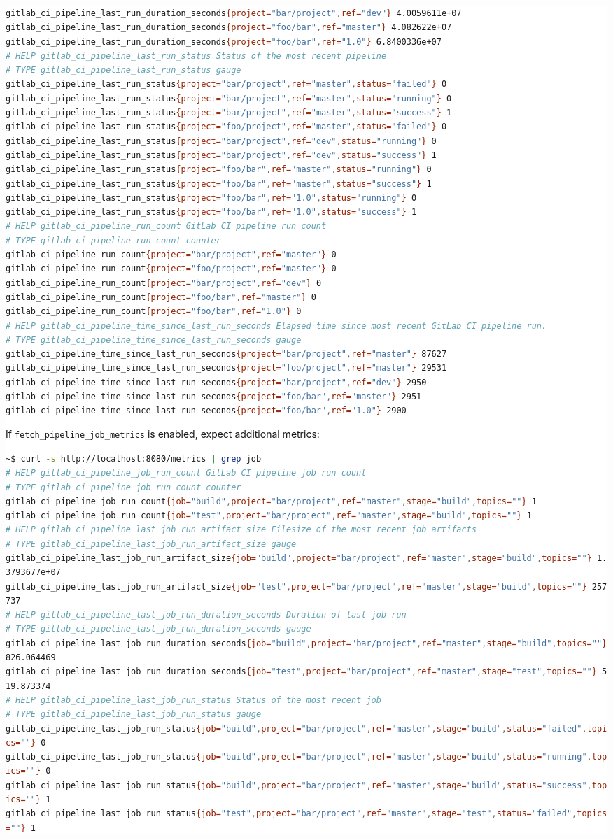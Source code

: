```bash
gitlab_ci_pipeline_last_run_duration_seconds{project="bar/project",ref="dev"} 4.0059611e+07
gitlab_ci_pipeline_last_run_duration_seconds{project="foo/bar",ref="master"} 4.082622e+07
gitlab_ci_pipeline_last_run_duration_seconds{project="foo/bar",ref="1.0"} 6.8400336e+07
# HELP gitlab_ci_pipeline_last_run_status Status of the most recent pipeline
# TYPE gitlab_ci_pipeline_last_run_status gauge
gitlab_ci_pipeline_last_run_status{project="bar/project",ref="master",status="failed"} 0
gitlab_ci_pipeline_last_run_status{project="bar/project",ref="master",status="running"} 0
gitlab_ci_pipeline_last_run_status{project="bar/project",ref="master",status="success"} 1
gitlab_ci_pipeline_last_run_status{project="foo/project",ref="master",status="failed"} 0
gitlab_ci_pipeline_last_run_status{project="bar/project",ref="dev",status="running"} 0
gitlab_ci_pipeline_last_run_status{project="bar/project",ref="dev",status="success"} 1
gitlab_ci_pipeline_last_run_status{project="foo/bar",ref="master",status="running"} 0
gitlab_ci_pipeline_last_run_status{project="foo/bar",ref="master",status="success"} 1
gitlab_ci_pipeline_last_run_status{project="foo/bar",ref="1.0",status="running"} 0
gitlab_ci_pipeline_last_run_status{project="foo/bar",ref="1.0",status="success"} 1
# HELP gitlab_ci_pipeline_run_count GitLab CI pipeline run count
# TYPE gitlab_ci_pipeline_run_count counter
gitlab_ci_pipeline_run_count{project="bar/project",ref="master"} 0
gitlab_ci_pipeline_run_count{project="foo/project",ref="master"} 0
gitlab_ci_pipeline_run_count{project="bar/project",ref="dev"} 0
gitlab_ci_pipeline_run_count{project="foo/bar",ref="master"} 0
gitlab_ci_pipeline_run_count{project="foo/bar",ref="1.0"} 0
# HELP gitlab_ci_pipeline_time_since_last_run_seconds Elapsed time since most recent GitLab CI pipeline run.
# TYPE gitlab_ci_pipeline_time_since_last_run_seconds gauge
gitlab_ci_pipeline_time_since_last_run_seconds{project="bar/project",ref="master"} 87627
gitlab_ci_pipeline_time_since_last_run_seconds{project="foo/project",ref="master"} 29531
gitlab_ci_pipeline_time_since_last_run_seconds{project="bar/project",ref="dev"} 2950
gitlab_ci_pipeline_time_since_last_run_seconds{project="foo/bar",ref="master"} 2951
gitlab_ci_pipeline_time_since_last_run_seconds{project="foo/bar",ref="1.0"} 2900
```

If `fetch_pipeline_job_metrics` is enabled, expect additional metrics:

```bash
~$ curl -s http://localhost:8080/metrics | grep job
# HELP gitlab_ci_pipeline_job_run_count GitLab CI pipeline job run count
# TYPE gitlab_ci_pipeline_job_run_count counter
gitlab_ci_pipeline_job_run_count{job="build",project="bar/project",ref="master",stage="build",topics=""} 1
gitlab_ci_pipeline_job_run_count{job="test",project="bar/project",ref="master",stage="build",topics=""} 1
# HELP gitlab_ci_pipeline_last_job_run_artifact_size Filesize of the most recent job artifacts
# TYPE gitlab_ci_pipeline_last_job_run_artifact_size gauge
gitlab_ci_pipeline_last_job_run_artifact_size{job="build",project="bar/project",ref="master",stage="build",topics=""} 1.3793677e+07
gitlab_ci_pipeline_last_job_run_artifact_size{job="test",project="bar/project",ref="master",stage="build",topics=""} 257737
# HELP gitlab_ci_pipeline_last_job_run_duration_seconds Duration of last job run
# TYPE gitlab_ci_pipeline_last_job_run_duration_seconds gauge
gitlab_ci_pipeline_last_job_run_duration_seconds{job="build",project="bar/project",ref="master",stage="build",topics=""} 826.064469
gitlab_ci_pipeline_last_job_run_duration_seconds{job="test",project="bar/project",ref="master",stage="test",topics=""} 519.873374
# HELP gitlab_ci_pipeline_last_job_run_status Status of the most recent job
# TYPE gitlab_ci_pipeline_last_job_run_status gauge
gitlab_ci_pipeline_last_job_run_status{job="build",project="bar/project",ref="master",stage="build",status="failed",topics=""} 0
gitlab_ci_pipeline_last_job_run_status{job="build",project="bar/project",ref="master",stage="build",status="running",topics=""} 0
gitlab_ci_pipeline_last_job_run_status{job="build",project="bar/project",ref="master",stage="build",status="success",topics=""} 1
gitlab_ci_pipeline_last_job_run_status{job="test",project="bar/project",ref="master",stage="test",status="failed",topics=""} 1
```